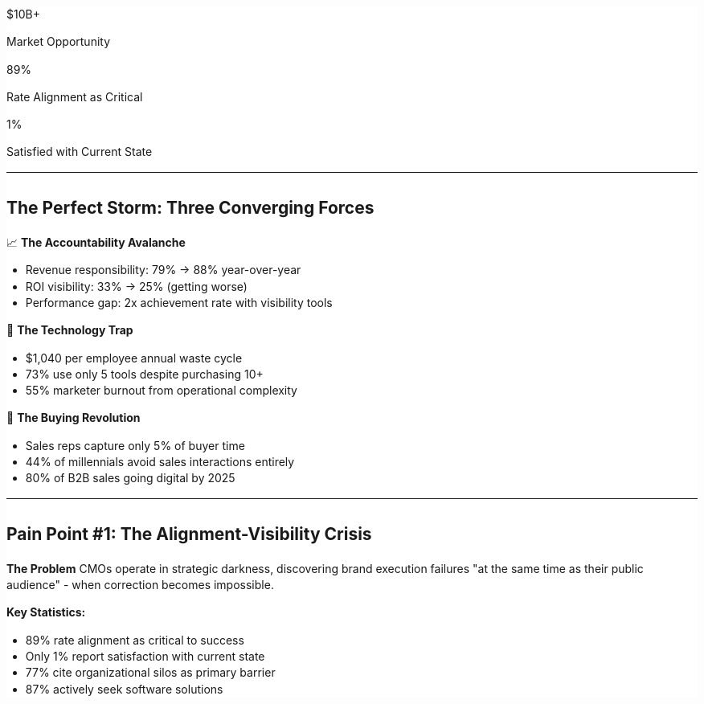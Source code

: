 </div>

<div>

<div class="stat-box">
  <p class="number">$10B+</p>
  <p>Market Opportunity</p>
</div>

<div class="stat-box">
  <p class="number">89%</p>
  <p>Rate Alignment as Critical</p>
</div>

<div class="stat-box">
  <p class="number">1%</p>
  <p>Satisfied with Current State</p>
</div>

</div>

---

## The Perfect Storm: Three Converging Forces

📈 **The Accountability Avalanche**
- Revenue responsibility: 79% → 88% year-over-year
- ROI visibility: 33% → 25% (getting worse)
- Performance gap: 2x achievement rate with visibility tools

💸 **The Technology Trap**  
- $1,040 per employee annual waste cycle
- 73% use only 5 tools despite purchasing 10+
- 55% marketer burnout from operational complexity

🛒 **The Buying Revolution**
- Sales reps capture only 5% of buyer time
- 44% of millennials avoid sales interactions entirely
- 80% of B2B sales going digital by 2025

---

## Pain Point #1: The Alignment-Visibility Crisis



<div>

**The Problem**
CMOs operate in strategic darkness, discovering brand execution failures "at the same time as their public audience" - when correction becomes impossible.

**Key Statistics:**
- 89% rate alignment as critical to success
- Only 1% report satisfaction with current state
- 77% cite organizational silos as primary barrier
- 87% actively seek software solutions

